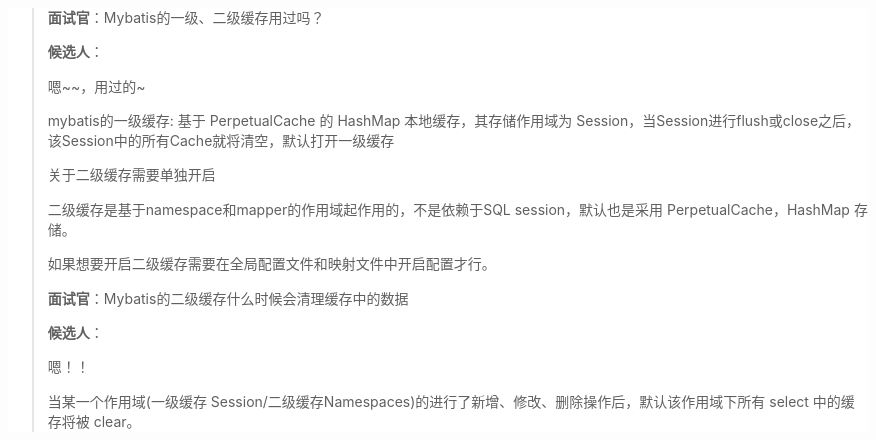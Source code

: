 > **面试官**：Mybatis的一级、二级缓存用过吗？
>
>
>
> **候选人**：
>
>
>
> 嗯~~，用过的~
>
>
>
> mybatis的一级缓存: 基于 PerpetualCache 的 HashMap 本地缓存，其存储作用域为 Session，当Session进行flush或close之后，该Session中的所有Cache就将清空，默认打开一级缓存
>
>
>
> 关于二级缓存需要单独开启
>
>
>
> 二级缓存是基于namespace和mapper的作用域起作用的，不是依赖于SQL session，默认也是采用 PerpetualCache，HashMap 存储。
>
>
>
> 如果想要开启二级缓存需要在全局配置文件和映射文件中开启配置才行。
>
>
>
> **面试官**：Mybatis的二级缓存什么时候会清理缓存中的数据
>
>
>
> **候选人**：
>
>
>
> 嗯！！
>
>
>
> 当某一个作用域(一级缓存 Session/二级缓存Namespaces)的进行了新增、修改、删除操作后，默认该作用域下所有 select 中的缓存将被 clear。
>